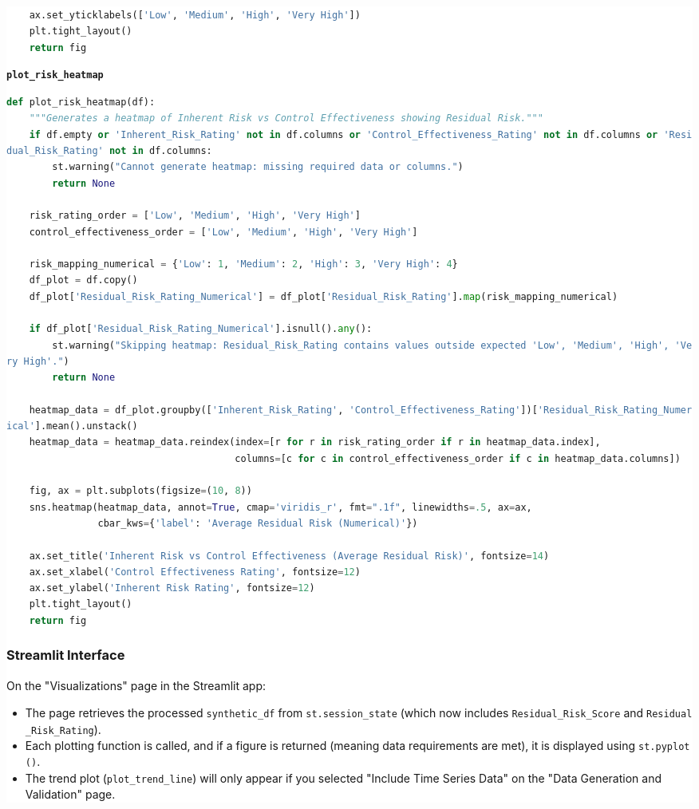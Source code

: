 ```python
    ax.set_yticklabels(['Low', 'Medium', 'High', 'Very High'])
    plt.tight_layout()
    return fig
```

**`plot_risk_heatmap`**
```python
def plot_risk_heatmap(df):
    """Generates a heatmap of Inherent Risk vs Control Effectiveness showing Residual Risk."""
    if df.empty or 'Inherent_Risk_Rating' not in df.columns or 'Control_Effectiveness_Rating' not in df.columns or 'Residual_Risk_Rating' not in df.columns:
        st.warning("Cannot generate heatmap: missing required data or columns.")
        return None

    risk_rating_order = ['Low', 'Medium', 'High', 'Very High']
    control_effectiveness_order = ['Low', 'Medium', 'High', 'Very High']

    risk_mapping_numerical = {'Low': 1, 'Medium': 2, 'High': 3, 'Very High': 4}
    df_plot = df.copy()
    df_plot['Residual_Risk_Rating_Numerical'] = df_plot['Residual_Risk_Rating'].map(risk_mapping_numerical)

    if df_plot['Residual_Risk_Rating_Numerical'].isnull().any():
        st.warning("Skipping heatmap: Residual_Risk_Rating contains values outside expected 'Low', 'Medium', 'High', 'Very High'.")
        return None

    heatmap_data = df_plot.groupby(['Inherent_Risk_Rating', 'Control_Effectiveness_Rating'])['Residual_Risk_Rating_Numerical'].mean().unstack()
    heatmap_data = heatmap_data.reindex(index=[r for r in risk_rating_order if r in heatmap_data.index],
                                        columns=[c for c in control_effectiveness_order if c in heatmap_data.columns])

    fig, ax = plt.subplots(figsize=(10, 8))
    sns.heatmap(heatmap_data, annot=True, cmap='viridis_r', fmt=".1f", linewidths=.5, ax=ax,
                cbar_kws={'label': 'Average Residual Risk (Numerical)'})

    ax.set_title('Inherent Risk vs Control Effectiveness (Average Residual Risk)', fontsize=14)
    ax.set_xlabel('Control Effectiveness Rating', fontsize=12)
    ax.set_ylabel('Inherent Risk Rating', fontsize=12)
    plt.tight_layout()
    return fig
```

### Streamlit Interface

On the "Visualizations" page in the Streamlit app:
-   The page retrieves the processed `synthetic_df` from `st.session_state` (which now includes `Residual_Risk_Score` and `Residual_Risk_Rating`).
-   Each plotting function is called, and if a figure is returned (meaning data requirements are met), it is displayed using `st.pyplot()`.
-   The trend plot (`plot_trend_line`) will only appear if you selected "Include Time Series Data" on the "Data Generation and Validation" page.
